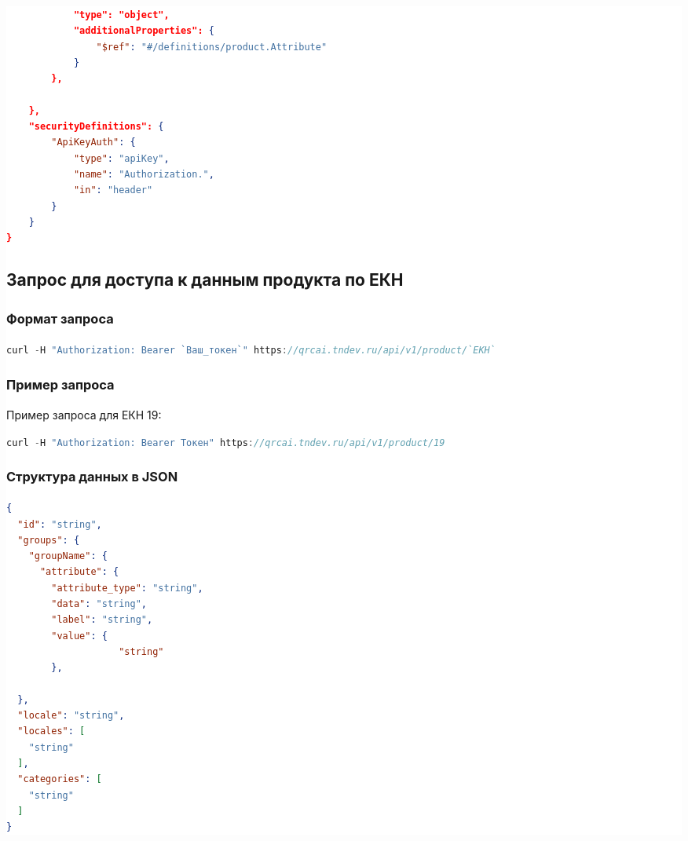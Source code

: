 ```json
            "type": "object",
            "additionalProperties": {
                "$ref": "#/definitions/product.Attribute"
            }
        },
        
    },
    "securityDefinitions": {
        "ApiKeyAuth": {
            "type": "apiKey",
            "name": "Authorization.",
            "in": "header"
        }
    }
}
```

## Запрос для доступа к данным продукта по ЕКН

### Формат запроса

```jsx
curl -H "Authorization: Bearer `Ваш_токен`" https://qrcai.tndev.ru/api/v1/product/`ЕКН`
```

### Пример запроса

Пример запроса для ЕКН 19:

```jsx
curl -H "Authorization: Bearer Токен" https://qrcai.tndev.ru/api/v1/product/19
```

### Структура данных в JSON

```json
{
  "id": "string",
  "groups": {
    "groupName": {
      "attribute": {
        "attribute_type": "string",
        "data": "string",
        "label": "string",
        "value": {
					"string"
        },
  
  },
  "locale": "string",
  "locales": [
    "string"
  ],
  "categories": [
    "string"
  ]
}
```
